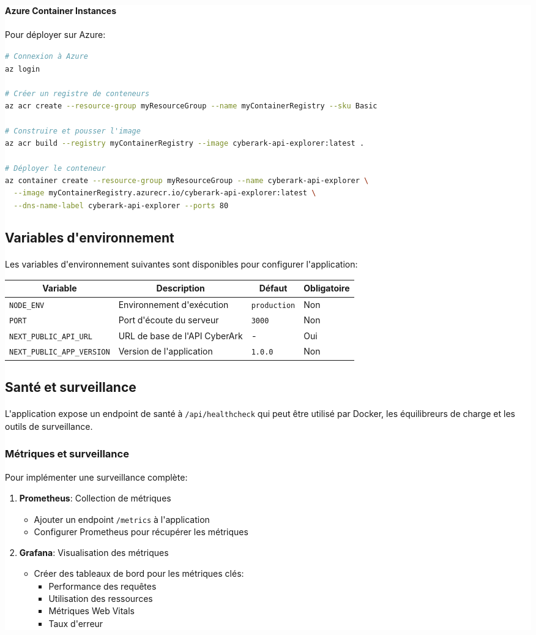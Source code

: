 #### Azure Container Instances

Pour déployer sur Azure:

```bash
# Connexion à Azure
az login

# Créer un registre de conteneurs
az acr create --resource-group myResourceGroup --name myContainerRegistry --sku Basic

# Construire et pousser l'image
az acr build --registry myContainerRegistry --image cyberark-api-explorer:latest .

# Déployer le conteneur
az container create --resource-group myResourceGroup --name cyberark-api-explorer \
  --image myContainerRegistry.azurecr.io/cyberark-api-explorer:latest \
  --dns-name-label cyberark-api-explorer --ports 80
```

## Variables d'environnement

Les variables d'environnement suivantes sont disponibles pour configurer l'application:

| Variable | Description | Défaut | Obligatoire |
|----------|-------------|--------|-------------|
| `NODE_ENV` | Environnement d'exécution | `production` | Non |
| `PORT` | Port d'écoute du serveur | `3000` | Non |
| `NEXT_PUBLIC_API_URL` | URL de base de l'API CyberArk | - | Oui |
| `NEXT_PUBLIC_APP_VERSION` | Version de l'application | `1.0.0` | Non |

## Santé et surveillance

L'application expose un endpoint de santé à `/api/healthcheck` qui peut être utilisé par Docker, les équilibreurs de charge et les outils de surveillance.

### Métriques et surveillance

Pour implémenter une surveillance complète:

1. **Prometheus**: Collection de métriques
   - Ajouter un endpoint `/metrics` à l'application
   - Configurer Prometheus pour récupérer les métriques

2. **Grafana**: Visualisation des métriques
   - Créer des tableaux de bord pour les métriques clés:
     - Performance des requêtes
     - Utilisation des ressources
     - Métriques Web Vitals
     - Taux d'erreur

